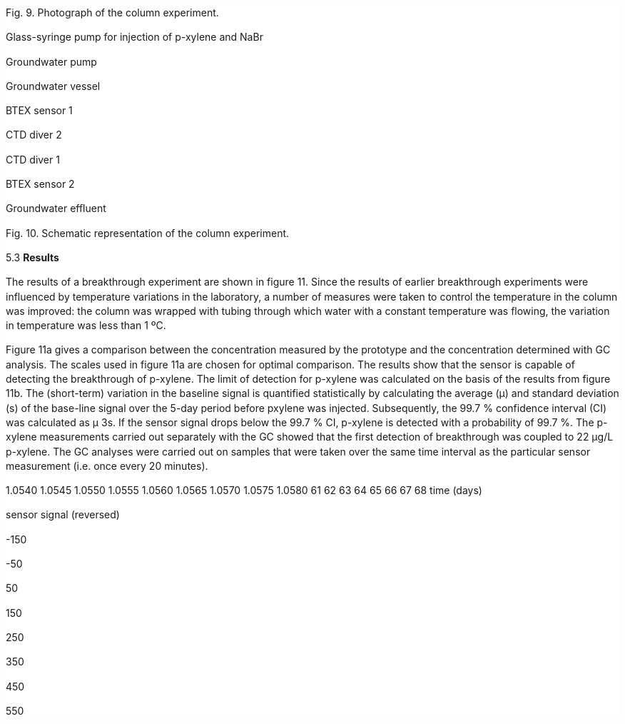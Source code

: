 
Fig. 9. Photograph of the column experiment. 

 Glass-syringe pump for injection of p-xylene and NaBr 

 Groundwater pump 

 Groundwater vessel 

 BTEX sensor 1 

 CTD diver 2 

 CTD diver 1 

 BTEX sensor 2 

 Groundwater effluent 

Fig. 10. Schematic representation of the column experiment. 


5.3 **Results** 

The results of a breakthrough experiment are shown in figure 11. Since the results of earlier breakthrough experiments were influenced by temperature variations in the laboratory, a number of measures were taken to control the temperature in the column was improved: the column was wrapped with tubing through which water with a constant temperature was flowing, the variation in temperature was less than 1 ºC. 

Figure 11a gives a comparison between the concentration measured by the prototype and the concentration determined with GC analysis. The scales used in figure 11a are chosen for optimal comparison. The results show that the sensor is capable of detecting the breakthrough of p-xylene. The limit of detection for p-xylene was calculated on the basis of the results from figure 11b. The (short-term) variation in the baseline signal is quantified statistically by calculating the average (μ) and standard deviation (s) of the base-line signal over the 5-day period before pxylene was injected. Subsequently, the 99.7 % confidence interval (CI) was calculated as μ 3s. If the sensor signal drops below the 99.7 % CI, p-xylene is detected with a probability of 99.7 %. The p-xylene measurements carried out separately with the GC showed that the first detection of breakthrough was coupled to 22 μg/L p-xylene. The GC analyses were carried out on samples that were taken over the same time interval as the particular sensor measurement (i.e. once every 20 minutes). 

 1.0540 1.0545 1.0550 1.0555 1.0560 1.0565 1.0570 1.0575 1.0580 61 62 63 64 65 66 67 68 time (days) 

 sensor signal (reversed) 

 -150 

 -50 

 50 

 150 

 250 

 350 

 450 

 550 
